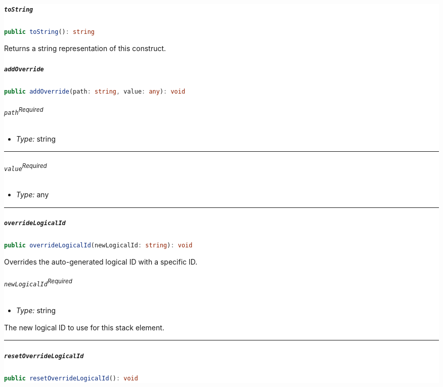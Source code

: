 
##### `toString` <a name="toString" id="@cdktf/provider-azurerm.logicAppActionHttp.LogicAppActionHttp.toString"></a>

```typescript
public toString(): string
```

Returns a string representation of this construct.

##### `addOverride` <a name="addOverride" id="@cdktf/provider-azurerm.logicAppActionHttp.LogicAppActionHttp.addOverride"></a>

```typescript
public addOverride(path: string, value: any): void
```

###### `path`<sup>Required</sup> <a name="path" id="@cdktf/provider-azurerm.logicAppActionHttp.LogicAppActionHttp.addOverride.parameter.path"></a>

- *Type:* string

---

###### `value`<sup>Required</sup> <a name="value" id="@cdktf/provider-azurerm.logicAppActionHttp.LogicAppActionHttp.addOverride.parameter.value"></a>

- *Type:* any

---

##### `overrideLogicalId` <a name="overrideLogicalId" id="@cdktf/provider-azurerm.logicAppActionHttp.LogicAppActionHttp.overrideLogicalId"></a>

```typescript
public overrideLogicalId(newLogicalId: string): void
```

Overrides the auto-generated logical ID with a specific ID.

###### `newLogicalId`<sup>Required</sup> <a name="newLogicalId" id="@cdktf/provider-azurerm.logicAppActionHttp.LogicAppActionHttp.overrideLogicalId.parameter.newLogicalId"></a>

- *Type:* string

The new logical ID to use for this stack element.

---

##### `resetOverrideLogicalId` <a name="resetOverrideLogicalId" id="@cdktf/provider-azurerm.logicAppActionHttp.LogicAppActionHttp.resetOverrideLogicalId"></a>

```typescript
public resetOverrideLogicalId(): void
```
